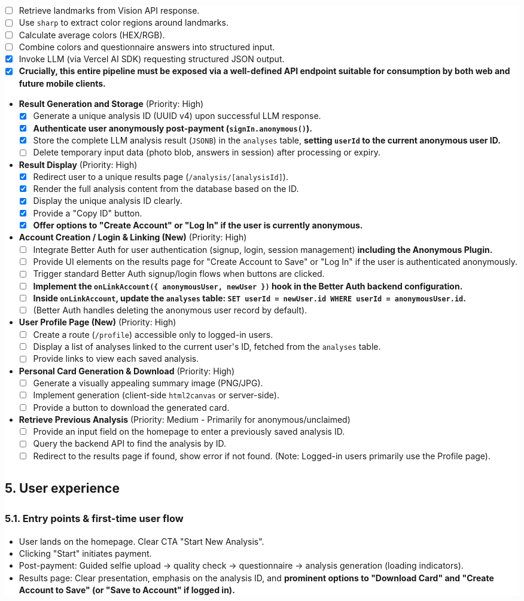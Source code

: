   - [ ] Retrieve landmarks from Vision API response.
  - [ ] Use `sharp` to extract color regions around landmarks.
  - [ ] Calculate average colors (HEX/RGB).
  - [ ] Combine colors and questionnaire answers into structured input.
  - [x] Invoke LLM (via Vercel AI SDK) requesting structured JSON output.
  - [x] **Crucially, this entire pipeline must be exposed via a well-defined API endpoint suitable for consumption by both web and future mobile clients.**
- **Result Generation and Storage** (Priority: High)
  - [x] Generate a unique analysis ID (UUID v4) upon successful LLM response.
  - [x] **Authenticate user anonymously post-payment (`signIn.anonymous()`).**
  - [x] Store the complete LLM analysis result (`JSONB`) in the `analyses` table, **setting `userId` to the current anonymous user ID.**
  - [ ] Delete temporary input data (photo blob, answers in session) after processing or expiry.
- **Result Display** (Priority: High)
  - [x] Redirect user to a unique results page (`/analysis/[analysisId]`).
  - [x] Render the full analysis content from the database based on the ID.
  - [x] Display the unique analysis ID clearly.
  - [x] Provide a "Copy ID" button.
  - [x] **Offer options to "Create Account" or "Log In" if the user is currently anonymous.**
- **Account Creation / Login & Linking (New)** (Priority: High)
  - [ ] Integrate Better Auth for user authentication (signup, login, session management) **including the Anonymous Plugin.**
  - [ ] Provide UI elements on the results page for "Create Account to Save" or "Log In" if the user is authenticated anonymously.
  - [ ] Trigger standard Better Auth signup/login flows when buttons are clicked.
  - [ ] **Implement the `onLinkAccount({ anonymousUser, newUser })` hook in the Better Auth backend configuration.**
  - [ ] **Inside `onLinkAccount`, update the `analyses` table: `SET userId = newUser.id WHERE userId = anonymousUser.id`.**
  - [ ] (Better Auth handles deleting the anonymous user record by default).
- **User Profile Page (New)** (Priority: High)
  - [ ] Create a route (`/profile`) accessible only to logged-in users.
  - [ ] Display a list of analyses linked to the current user's ID, fetched from the `analyses` table.
  - [ ] Provide links to view each saved analysis.
- **Personal Card Generation & Download** (Priority: High)
  - [ ] Generate a visually appealing summary image (PNG/JPG).
  - [ ] Implement generation (client-side `html2canvas` or server-side).
  - [ ] Provide a button to download the generated card.
- **Retrieve Previous Analysis** (Priority: Medium - Primarily for anonymous/unclaimed)
  - [ ] Provide an input field on the homepage to enter a previously saved analysis ID.
  - [ ] Query the backend API to find the analysis by ID.
  - [ ] Redirect to the results page if found, show error if not found. (Note: Logged-in users primarily use the Profile page).

## 5. User experience

### 5.1. Entry points & first-time user flow

- User lands on the homepage. Clear CTA "Start New Analysis".
- Clicking "Start" initiates payment.
- Post-payment: Guided selfie upload -> quality check -> questionnaire -> analysis generation (loading indicators).
- Results page: Clear presentation, emphasis on the analysis ID, and **prominent options to "Download Card" and "Create Account to Save" (or "Save to Account" if logged in).**
